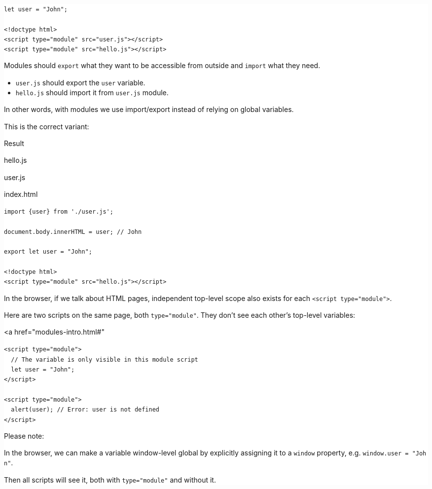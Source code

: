     let user = "John";

    <!doctype html>
    <script type="module" src="user.js"></script>
    <script type="module" src="hello.js"></script>

Modules should `export` what they want to be accessible from outside and `import` what they need.

- `user.js` should export the `user` variable.
- `hello.js` should import it from `user.js` module.

In other words, with modules we use import/export instead of relying on global variables.

This is the correct variant:

Result

hello.js

user.js

index.html

<a href="article/modules-intro/scopes-working/index.html" class="code-tabs__button code-tabs__button_external" title="open in a new window"></a><a href="https://plnkr.co/edit/vWOoFcH9SSlxhxJd?p=preview" class="code-tabs__button code-tabs__button_edit" title="edit in the sandbox"></a>

    import {user} from './user.js';

    document.body.innerHTML = user; // John

    export let user = "John";

    <!doctype html>
    <script type="module" src="hello.js"></script>

In the browser, if we talk about HTML pages, independent top-level scope also exists for each `<script type="module">`.

Here are two scripts on the same page, both `type="module"`. They don’t see each other’s top-level variables:

<a href="modules-intro.html#" class="toolbar__button toolbar__button_run" title="show"></a>

<a href="modules-intro.html#"

    <script type="module">
      // The variable is only visible in this module script
      let user = "John";
    </script>

    <script type="module">
      alert(user); // Error: user is not defined
    </script>

<span class="important__type">Please note:</span>

In the browser, we can make a variable window-level global by explicitly assigning it to a `window` property, e.g. `window.user = "John"`.

Then all scripts will see it, both with `type="module"` and without it.

